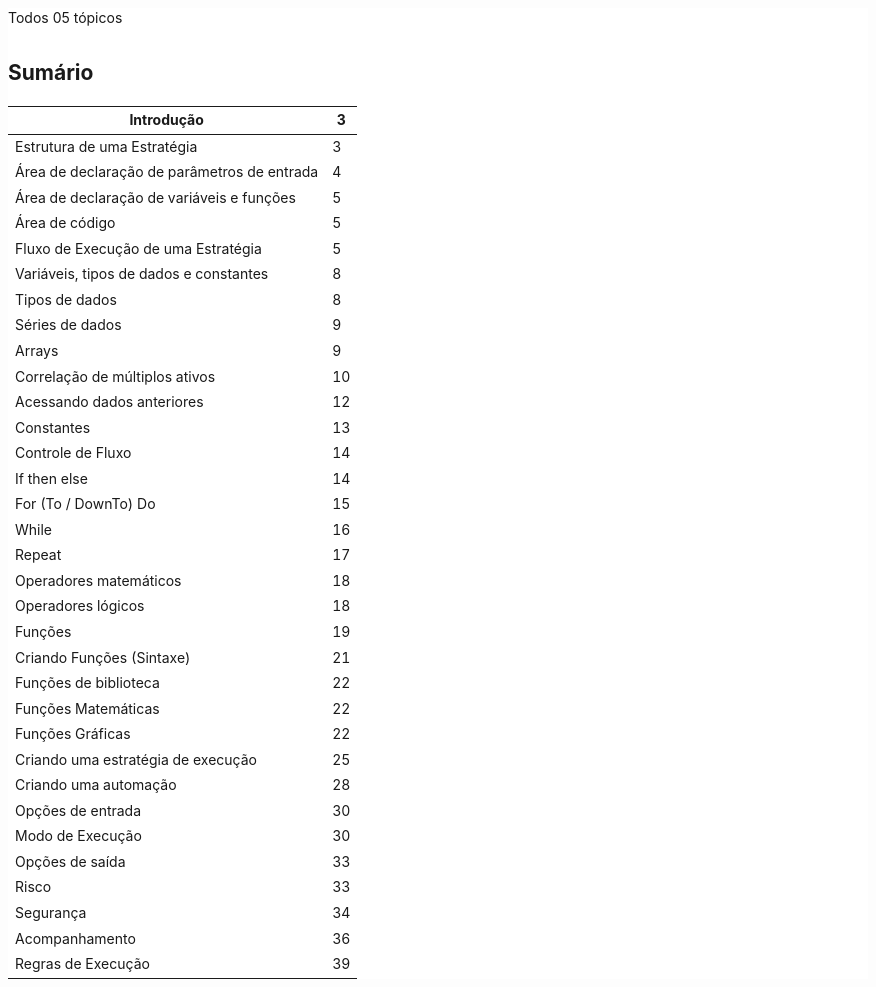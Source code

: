 
Todos 05 tópicos



## Sumário

| Introdução                                  |   3 |
|---------------------------------------------|-----|
| Estrutura de uma Estratégia                 |   3 |
| Área de declaração de parâmetros de entrada |   4 |
| Área de declaração de variáveis e funções   |   5 |
| Área de código                              |   5 |
| Fluxo de Execução de uma Estratégia         |   5 |
| Variáveis, tipos de dados e constantes      |   8 |
| Tipos de dados                              |   8 |
| Séries de dados                             |   9 |
| Arrays                                      |   9 |
| Correlação de múltiplos ativos              |  10 |
| Acessando dados anteriores                  |  12 |
| Constantes                                  |  13 |
| Controle de Fluxo                           |  14 |
| If then else                                |  14 |
| For (To / DownTo) Do                        |  15 |
| While                                       |  16 |
| Repeat                                      |  17 |
| Operadores matemáticos                      |  18 |
| Operadores lógicos                          |  18 |
| Funções                                     |  19 |
| Criando Funções (Sintaxe)                   |  21 |
| Funções de biblioteca                       |  22 |
| Funções Matemáticas                         |  22 |
| Funções Gráficas                            |  22 |
| Criando uma estratégia de execução          |  25 |
| Criando uma automação                       |  28 |
| Opções de entrada                           |  30 |
| Modo de Execução                            |  30 |
| Opções de saída                             |  33 |
| Risco                                       |  33 |
| Segurança                                   |  34 |
| Acompanhamento                              |  36 |
| Regras de Execução                          |  39 |